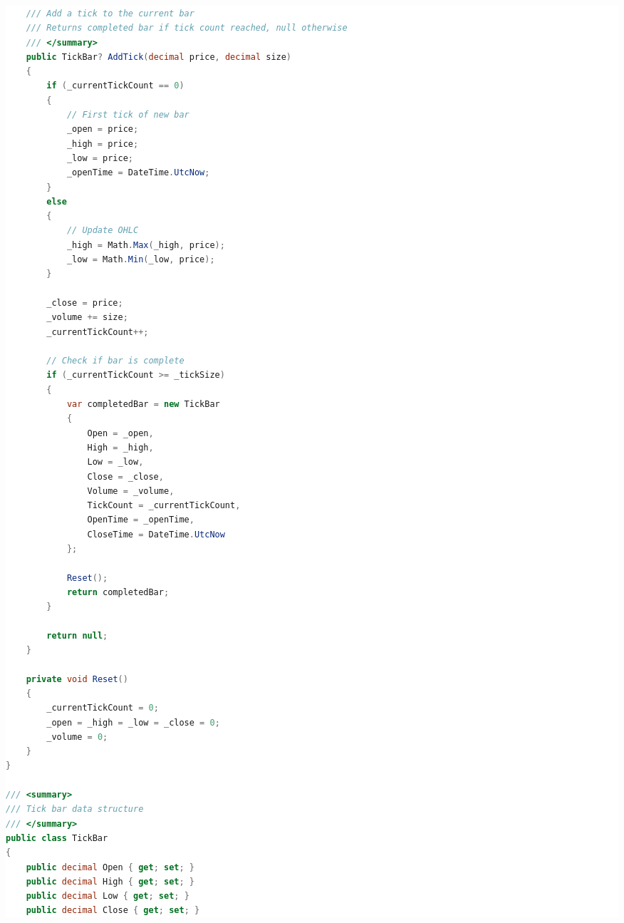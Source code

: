 ```csharp
    /// Add a tick to the current bar
    /// Returns completed bar if tick count reached, null otherwise
    /// </summary>
    public TickBar? AddTick(decimal price, decimal size)
    {
        if (_currentTickCount == 0)
        {
            // First tick of new bar
            _open = price;
            _high = price;
            _low = price;
            _openTime = DateTime.UtcNow;
        }
        else
        {
            // Update OHLC
            _high = Math.Max(_high, price);
            _low = Math.Min(_low, price);
        }

        _close = price;
        _volume += size;
        _currentTickCount++;

        // Check if bar is complete
        if (_currentTickCount >= _tickSize)
        {
            var completedBar = new TickBar
            {
                Open = _open,
                High = _high,
                Low = _low,
                Close = _close,
                Volume = _volume,
                TickCount = _currentTickCount,
                OpenTime = _openTime,
                CloseTime = DateTime.UtcNow
            };

            Reset();
            return completedBar;
        }

        return null;
    }

    private void Reset()
    {
        _currentTickCount = 0;
        _open = _high = _low = _close = 0;
        _volume = 0;
    }
}

/// <summary>
/// Tick bar data structure
/// </summary>
public class TickBar
{
    public decimal Open { get; set; }
    public decimal High { get; set; }
    public decimal Low { get; set; }
    public decimal Close { get; set; }
```